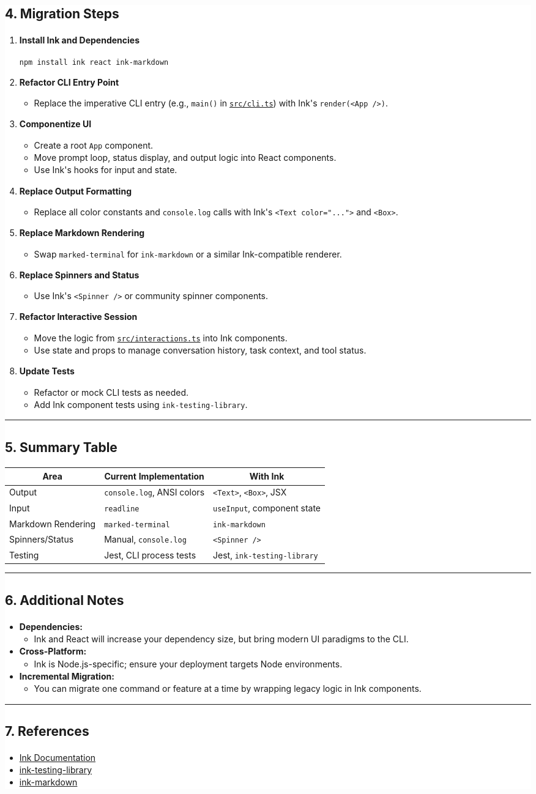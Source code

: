 ## 4. Migration Steps

1. **Install Ink and Dependencies**
   ```sh
   npm install ink react ink-markdown
   ```

2. **Refactor CLI Entry Point**
   - Replace the imperative CLI entry (e.g., `main()` in [`src/cli.ts`](src/cli.ts:91)) with Ink's `render(<App />)`.

3. **Componentize UI**
   - Create a root `App` component.
   - Move prompt loop, status display, and output logic into React components.
   - Use Ink's hooks for input and state.

4. **Replace Output Formatting**
   - Replace all color constants and `console.log` calls with Ink's `<Text color="...">` and `<Box>`.

5. **Replace Markdown Rendering**
   - Swap `marked-terminal` for `ink-markdown` or a similar Ink-compatible renderer.

6. **Replace Spinners and Status**
   - Use Ink's `<Spinner />` or community spinner components.

7. **Refactor Interactive Session**
   - Move the logic from [`src/interactions.ts`](src/interactions.ts:1) into Ink components.
   - Use state and props to manage conversation history, task context, and tool status.

8. **Update Tests**
   - Refactor or mock CLI tests as needed.
   - Add Ink component tests using `ink-testing-library`.

---

## 5. Summary Table

| Area                | Current Implementation         | With Ink                        |
|---------------------|-------------------------------|---------------------------------|
| Output              | `console.log`, ANSI colors    | `<Text>`, `<Box>`, JSX          |
| Input               | `readline`                    | `useInput`, component state     |
| Markdown Rendering  | `marked-terminal`             | `ink-markdown`                  |
| Spinners/Status     | Manual, `console.log`         | `<Spinner />`                   |
| Testing             | Jest, CLI process tests       | Jest, `ink-testing-library`     |

---

## 6. Additional Notes

- **Dependencies:**  
  - Ink and React will increase your dependency size, but bring modern UI paradigms to the CLI.
- **Cross-Platform:**  
  - Ink is Node.js-specific; ensure your deployment targets Node environments.
- **Incremental Migration:**  
  - You can migrate one command or feature at a time by wrapping legacy logic in Ink components.

---

## 7. References

- [Ink Documentation](https://github.com/vadimdemedes/ink)
- [ink-testing-library](https://github.com/vadimdemedes/ink-testing-library)
- [ink-markdown](https://github.com/cameronhunter/ink-markdown)